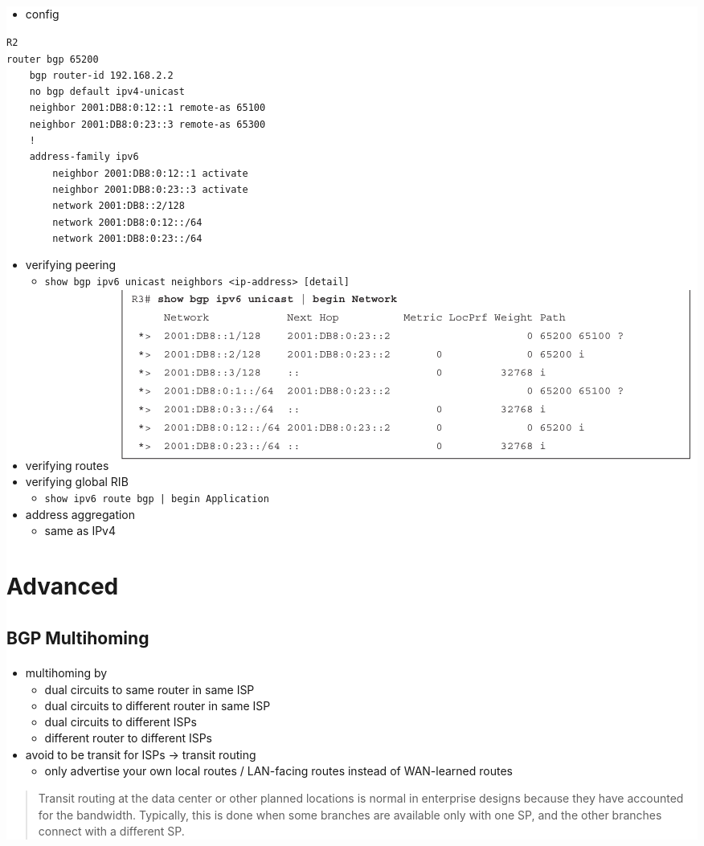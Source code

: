 * config
```
R2
router bgp 65200
    bgp router-id 192.168.2.2
    no bgp default ipv4-unicast
    neighbor 2001:DB8:0:12::1 remote-as 65100
    neighbor 2001:DB8:0:23::3 remote-as 65300
    !
    address-family ipv6
        neighbor 2001:DB8:0:12::1 activate
        neighbor 2001:DB8:0:23::3 activate
        network 2001:DB8::2/128
        network 2001:DB8:0:12::/64
        network 2001:DB8:0:23::/64
```

* verifying peering
  * `show bgp ipv6 unicast neighbors <ip-address> [detail]`
* verifying routes
![](img/2024-10-22-11-26-36.png)
* verifying global RIB
  * `show ipv6 route bgp | begin Application`
* address aggregation
  * same as IPv4

# Advanced

## BGP Multihoming

* multihoming by
  * dual circuits to same router in same ISP
  * dual circuits to different router in same ISP
  * dual circuits to different ISPs
  * different router to different ISPs
* avoid to be transit for ISPs -> transit routing
  * only advertise your own local routes / LAN-facing routes instead of WAN-learned routes

> Transit routing at the data center or other planned locations is normal in enterprise designs because they have accounted for the bandwidth. Typically, this is done when some branches are available only with one SP, and the other branches connect with a different SP.
